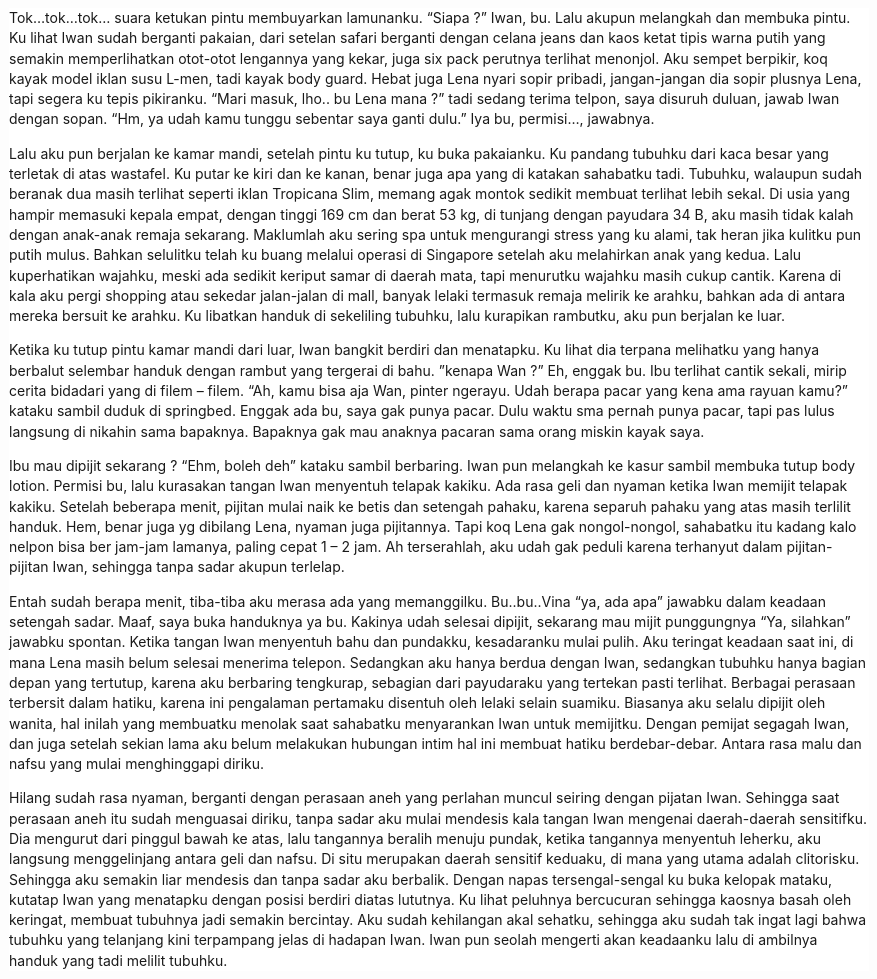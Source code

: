 Tok…tok…tok… suara ketukan pintu membuyarkan lamunanku. “Siapa ?” Iwan, bu. Lalu akupun melangkah dan membuka pintu. Ku lihat Iwan sudah berganti pakaian, dari setelan safari berganti dengan celana jeans dan kaos ketat tipis warna putih yang semakin memperlihatkan otot-otot lengannya yang kekar, juga six pack perutnya terlihat menonjol. Aku sempet berpikir, koq kayak model iklan susu L-men, tadi kayak body guard. Hebat juga Lena nyari sopir pribadi, jangan-jangan dia sopir plusnya Lena, tapi segera ku tepis pikiranku. “Mari masuk, lho.. bu Lena mana ?” tadi sedang terima telpon, saya disuruh duluan, jawab Iwan dengan sopan. “Hm, ya udah kamu tunggu sebentar saya ganti dulu.” Iya bu, permisi…, jawabnya.

Lalu aku pun berjalan ke kamar mandi, setelah pintu ku tutup, ku buka pakaianku. Ku pandang tubuhku dari kaca besar yang terletak di atas wastafel. Ku putar ke kiri dan ke kanan, benar juga apa yang di katakan sahabatku tadi. Tubuhku, walaupun sudah beranak dua masih terlihat seperti iklan Tropicana Slim, memang agak montok sedikit membuat terlihat lebih sekal. Di usia yang hampir memasuki kepala empat, dengan tinggi 169 cm dan berat 53 kg, di tunjang dengan payudara 34 B, aku masih tidak kalah dengan anak-anak remaja sekarang. Maklumlah aku sering spa untuk mengurangi stress yang ku alami, tak heran jika kulitku pun putih mulus. Bahkan selulitku telah ku buang melalui operasi di Singapore setelah aku melahirkan anak yang kedua. Lalu kuperhatikan wajahku, meski ada sedikit keriput samar di daerah mata, tapi menurutku wajahku masih cukup cantik. Karena di kala aku pergi shopping atau sekedar jalan-jalan di mall, banyak lelaki termasuk remaja melirik ke arahku, bahkan ada di antara mereka bersuit ke arahku. Ku libatkan handuk di sekeliling tubuhku, lalu kurapikan rambutku, aku pun berjalan ke luar.

Ketika ku tutup pintu kamar mandi dari luar, Iwan bangkit berdiri dan menatapku. Ku lihat dia terpana melihatku yang hanya berbalut selembar handuk dengan rambut yang tergerai di bahu. ”kenapa Wan ?” Eh, enggak bu. Ibu terlihat cantik sekali, mirip cerita bidadari yang di filem – filem. “Ah, kamu bisa aja Wan, pinter ngerayu. Udah berapa pacar yang kena ama rayuan kamu?” kataku sambil duduk di springbed. Enggak ada bu, saya gak punya pacar. Dulu waktu sma pernah punya pacar, tapi pas lulus langsung di nikahin sama bapaknya. Bapaknya gak mau anaknya pacaran sama orang miskin kayak saya.

Ibu mau dipijit sekarang ? “Ehm, boleh deh” kataku sambil berbaring. Iwan pun melangkah ke kasur sambil membuka tutup body lotion. Permisi bu, lalu kurasakan tangan Iwan menyentuh telapak kakiku. Ada rasa geli dan nyaman ketika Iwan memijit telapak kakiku. Setelah beberapa menit, pijitan mulai naik ke betis dan setengah pahaku, karena separuh pahaku yang atas masih terlilit handuk. Hem, benar juga yg dibilang Lena, nyaman juga pijitannya. Tapi koq Lena gak nongol-nongol, sahabatku itu kadang kalo nelpon bisa ber jam-jam lamanya, paling cepat 1 – 2 jam. Ah terserahlah, aku udah gak peduli karena terhanyut dalam pijitan-pijitan Iwan, sehingga tanpa sadar akupun terlelap.

Entah sudah berapa menit, tiba-tiba aku merasa ada yang memanggilku. Bu..bu..Vina “ya, ada apa” jawabku dalam keadaan setengah sadar. Maaf, saya buka handuknya ya bu. Kakinya udah selesai dipijit, sekarang mau mijit punggungnya “Ya, silahkan” jawabku spontan. Ketika tangan Iwan menyentuh bahu dan pundakku, kesadaranku mulai pulih. Aku teringat keadaan saat ini, di mana Lena masih belum selesai menerima telepon. Sedangkan aku hanya berdua dengan Iwan, sedangkan tubuhku hanya bagian depan yang tertutup, karena aku berbaring tengkurap, sebagian dari payudaraku yang tertekan pasti terlihat. Berbagai perasaan terbersit dalam hatiku, karena ini pengalaman pertamaku disentuh oleh lelaki selain suamiku. Biasanya aku selalu dipijit oleh wanita, hal inilah yang membuatku menolak saat sahabatku menyarankan Iwan untuk memijitku. Dengan pemijat segagah Iwan, dan juga setelah sekian lama aku belum melakukan hubungan intim hal ini membuat hatiku berdebar-debar. Antara rasa malu dan nafsu yang mulai menghinggapi diriku.

Hilang sudah rasa nyaman, berganti dengan perasaan aneh yang perlahan muncul seiring dengan pijatan Iwan. Sehingga saat perasaan aneh itu sudah menguasai diriku, tanpa sadar aku mulai mendesis kala tangan Iwan mengenai daerah-daerah sensitifku. Dia mengurut dari pinggul bawah ke atas, lalu tangannya beralih menuju pundak, ketika tangannya menyentuh leherku, aku langsung menggelinjang antara geli dan nafsu. Di situ merupakan daerah sensitif keduaku, di mana yang utama adalah clitorisku. Sehingga aku semakin liar mendesis dan tanpa sadar aku berbalik. Dengan napas tersengal-sengal ku buka kelopak mataku, kutatap Iwan yang menatapku dengan posisi berdiri diatas lututnya. Ku lihat peluhnya bercucuran sehingga kaosnya basah oleh keringat, membuat tubuhnya jadi semakin bercintay. Aku sudah kehilangan akal sehatku, sehingga aku sudah tak ingat lagi bahwa tubuhku yang telanjang kini terpampang jelas di hadapan Iwan. Iwan pun seolah mengerti akan keadaanku lalu di ambilnya handuk yang tadi melilit tubuhku.
